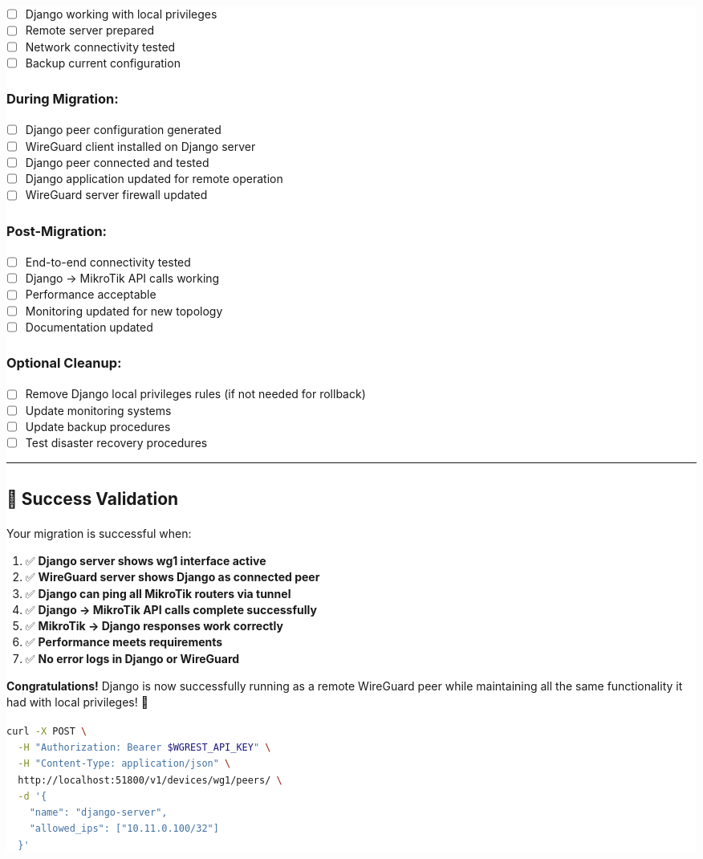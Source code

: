 - [ ] Django working with local privileges
- [ ] Remote server prepared
- [ ] Network connectivity tested
- [ ] Backup current configuration

### **During Migration:**

- [ ] Django peer configuration generated
- [ ] WireGuard client installed on Django server
- [ ] Django peer connected and tested
- [ ] Django application updated for remote operation
- [ ] WireGuard server firewall updated

### **Post-Migration:**

- [ ] End-to-end connectivity tested
- [ ] Django → MikroTik API calls working
- [ ] Performance acceptable
- [ ] Monitoring updated for new topology
- [ ] Documentation updated

### **Optional Cleanup:**

- [ ] Remove Django local privileges rules (if not needed for rollback)
- [ ] Update monitoring systems
- [ ] Update backup procedures
- [ ] Test disaster recovery procedures

---

## 🎉 **Success Validation**

Your migration is successful when:

1. ✅ **Django server shows wg1 interface active**
2. ✅ **WireGuard server shows Django as connected peer**
3. ✅ **Django can ping all MikroTik routers via tunnel**
4. ✅ **Django → MikroTik API calls complete successfully**
5. ✅ **MikroTik → Django responses work correctly**
6. ✅ **Performance meets requirements**
7. ✅ **No error logs in Django or WireGuard**

**Congratulations!** Django is now successfully running as a remote WireGuard peer while maintaining all the same functionality it had with local privileges! 🚀

```bash
curl -X POST \
  -H "Authorization: Bearer $WGREST_API_KEY" \
  -H "Content-Type: application/json" \
  http://localhost:51800/v1/devices/wg1/peers/ \
  -d '{
    "name": "django-server",
    "allowed_ips": ["10.11.0.100/32"]
  }'
```
